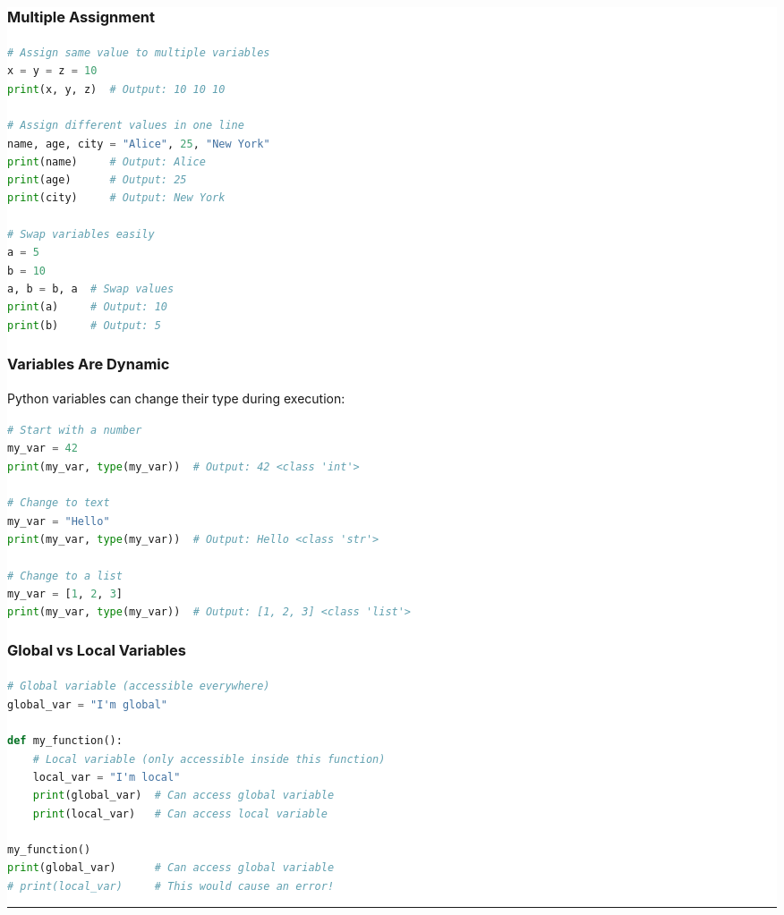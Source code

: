 ### Multiple Assignment

```python
# Assign same value to multiple variables
x = y = z = 10
print(x, y, z)  # Output: 10 10 10

# Assign different values in one line
name, age, city = "Alice", 25, "New York"
print(name)     # Output: Alice
print(age)      # Output: 25
print(city)     # Output: New York

# Swap variables easily
a = 5
b = 10
a, b = b, a  # Swap values
print(a)     # Output: 10
print(b)     # Output: 5
```

### Variables Are Dynamic

Python variables can change their type during execution:

```python
# Start with a number
my_var = 42
print(my_var, type(my_var))  # Output: 42 <class 'int'>

# Change to text
my_var = "Hello"
print(my_var, type(my_var))  # Output: Hello <class 'str'>

# Change to a list
my_var = [1, 2, 3]
print(my_var, type(my_var))  # Output: [1, 2, 3] <class 'list'>
```

### Global vs Local Variables

```python
# Global variable (accessible everywhere)
global_var = "I'm global"

def my_function():
    # Local variable (only accessible inside this function)
    local_var = "I'm local"
    print(global_var)  # Can access global variable
    print(local_var)   # Can access local variable

my_function()
print(global_var)      # Can access global variable
# print(local_var)     # This would cause an error!
```

---